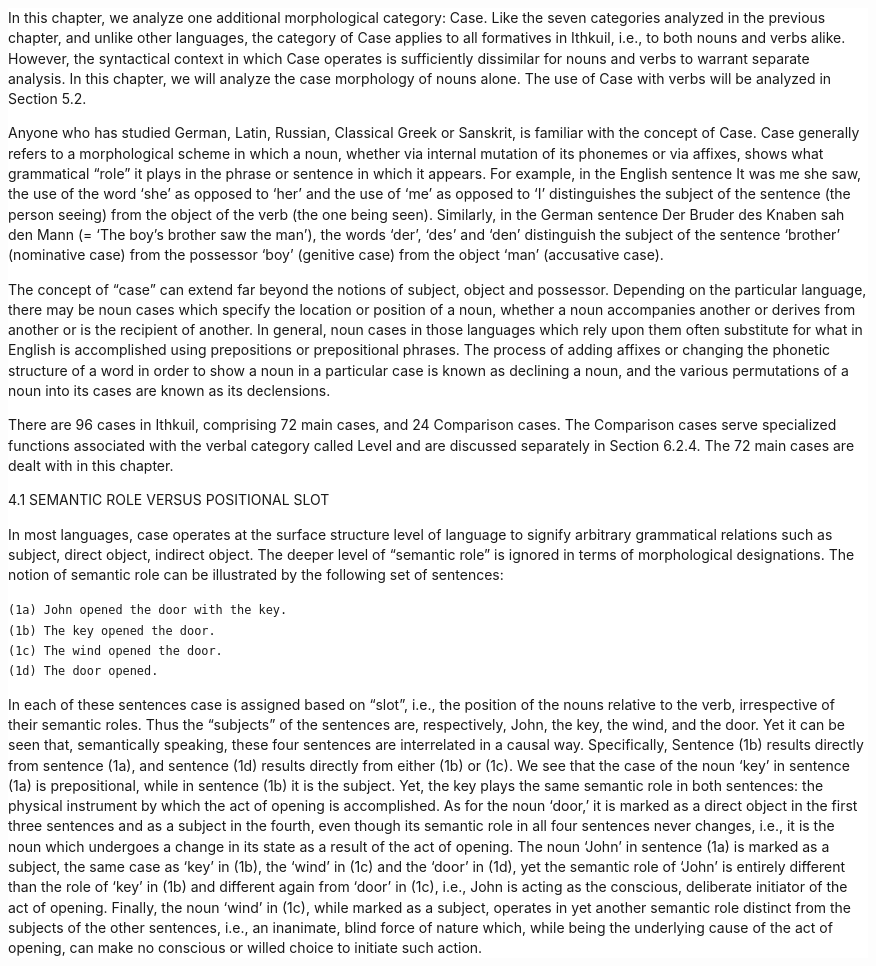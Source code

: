 In this chapter, we analyze one additional morphological category: Case. Like the seven categories analyzed in the previous chapter, and unlike other languages, the category of Case applies to all formatives in Ithkuil, i.e., to both nouns and verbs alike. However, the syntactical context in which Case operates is sufficiently dissimilar for nouns and verbs to warrant separate analysis. In this chapter, we will analyze the case morphology of nouns alone. The use of Case with verbs will be analyzed in Section 5.2.

Anyone who has studied German, Latin, Russian, Classical Greek or Sanskrit, is familiar with the concept of Case. Case generally refers to a morphological scheme in which a noun, whether via internal mutation of its phonemes or via affixes, shows what grammatical “role” it plays in the phrase or sentence in which it appears. For example, in the English sentence It was me she saw, the use of the word ‘she’ as opposed to ‘her’ and the use of ‘me’ as opposed to ‘I’ distinguishes the subject of the sentence (the person seeing) from the object of the verb (the one being seen). Similarly, in the German sentence Der Bruder des Knaben sah den Mann (= ‘The boy’s brother saw the man’), the words ‘der’, ‘des’ and ‘den’ distinguish the subject of the sentence ‘brother’ (nominative case) from the possessor ‘boy’ (genitive case) from the object ‘man’ (accusative case).

The concept of “case” can extend far beyond the notions of subject, object and possessor. Depending on the particular language, there may be noun cases which specify the location or position of a noun, whether a noun accompanies another or derives from another or is the recipient of another. In general, noun cases in those languages which rely upon them often substitute for what in English is accomplished using prepositions or prepositional phrases. The process of adding affixes or changing the phonetic structure of a word in order to show a noun in a particular case is known as declining a noun, and the various permutations of a noun into its cases are known as its declensions.

There are 96 cases in Ithkuil, comprising 72 main cases, and 24 Comparison cases. The Comparison cases serve specialized functions associated with the verbal category called Level and are discussed separately in Section 6.2.4. The 72 main cases are dealt with in this chapter.


4.1 SEMANTIC ROLE VERSUS POSITIONAL SLOT

In most languages, case operates at the surface structure level of language to signify arbitrary grammatical relations such as subject, direct object, indirect object. The deeper level of “semantic role” is ignored in terms of morphological designations. The notion of semantic role can be illustrated by the following set of sentences:

    (1a) John opened the door with the key.
    (1b) The key opened the door.
    (1c) The wind opened the door.
    (1d) The door opened.

In each of these sentences case is assigned based on “slot”, i.e., the position of the nouns relative to the verb, irrespective of their semantic roles. Thus the “subjects” of the sentences are, respectively, John, the key, the wind, and the door. Yet it can be seen that, semantically speaking, these four sentences are interrelated in a causal way. Specifically, Sentence (1b) results directly from sentence (1a), and sentence (1d) results directly from either (1b) or (1c). We see that the case of the noun ‘key’ in sentence (1a) is prepositional, while in sentence (1b) it is the subject. Yet, the key plays the same semantic role in both sentences: the physical instrument by which the act of opening is accomplished. As for the noun ‘door,’ it is marked as a direct object in the first three sentences and as a subject in the fourth, even though its semantic role in all four sentences never changes, i.e., it is the noun which undergoes a change in its state as a result of the act of opening. The noun ‘John’ in sentence (1a) is marked as a subject, the same case as ‘key’ in (1b), the ‘wind’ in (1c) and the ‘door’ in (1d), yet the semantic role of ‘John’ is entirely different than the role of ‘key’ in (1b) and different again from ‘door’ in (1c), i.e., John is acting as the conscious, deliberate initiator of the act of opening. Finally, the noun ‘wind’ in (1c), while marked as a subject, operates in yet another semantic role distinct from the subjects of the other sentences, i.e., an inanimate, blind force of nature which, while being the underlying cause of the act of opening, can make no conscious or willed choice to initiate such action.
